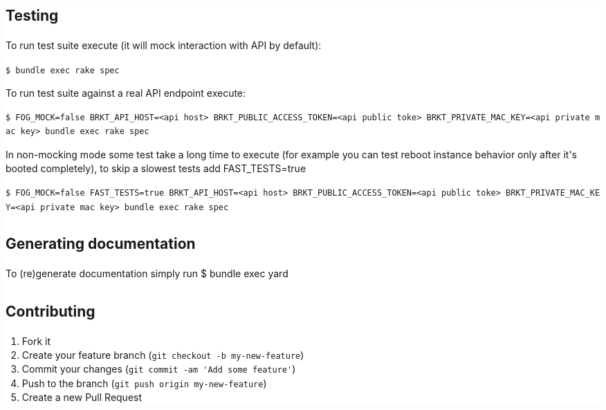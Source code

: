 ## Testing

To run test suite execute (it will mock interaction with API by default):

    $ bundle exec rake spec

To run test suite against a real API endpoint execute:

    $ FOG_MOCK=false BRKT_API_HOST=<api host> BRKT_PUBLIC_ACCESS_TOKEN=<api public toke> BRKT_PRIVATE_MAC_KEY=<api private mac key> bundle exec rake spec

In non-mocking mode some test take a long time to execute (for example you can test reboot instance behavior only after it's booted completely), to skip a slowest tests add FAST_TESTS=true

    $ FOG_MOCK=false FAST_TESTS=true BRKT_API_HOST=<api host> BRKT_PUBLIC_ACCESS_TOKEN=<api public toke> BRKT_PRIVATE_MAC_KEY=<api private mac key> bundle exec rake spec

## Generating documentation

To (re)generate documentation simply run
    $ bundle exec yard

## Contributing

1. Fork it
2. Create your feature branch (`git checkout -b my-new-feature`)
3. Commit your changes (`git commit -am 'Add some feature'`)
4. Push to the branch (`git push origin my-new-feature`)
5. Create a new Pull Request

